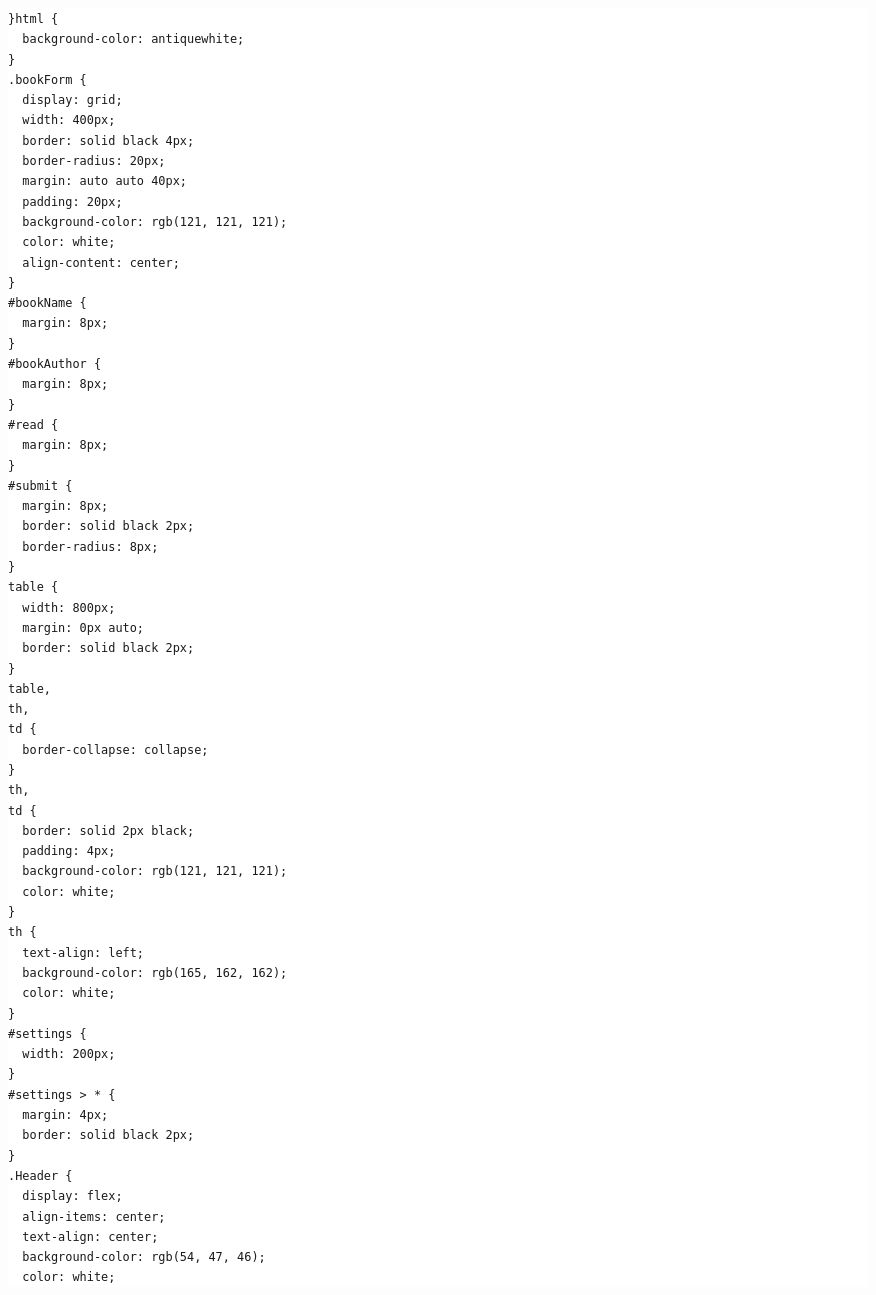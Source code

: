 ```
}html {
  background-color: antiquewhite;
}
.bookForm {
  display: grid;
  width: 400px;
  border: solid black 4px;
  border-radius: 20px;
  margin: auto auto 40px;
  padding: 20px;
  background-color: rgb(121, 121, 121);
  color: white;
  align-content: center;
}
#bookName {
  margin: 8px;
}
#bookAuthor {
  margin: 8px;
}
#read {
  margin: 8px;
}
#submit {
  margin: 8px;
  border: solid black 2px;
  border-radius: 8px;
}
table {
  width: 800px;
  margin: 0px auto;
  border: solid black 2px;
}
table,
th,
td {
  border-collapse: collapse;
}
th,
td {
  border: solid 2px black;
  padding: 4px;
  background-color: rgb(121, 121, 121);
  color: white;
}
th {
  text-align: left;
  background-color: rgb(165, 162, 162);
  color: white;
}
#settings {
  width: 200px;
}
#settings > * {
  margin: 4px;
  border: solid black 2px;
}
.Header {
  display: flex;
  align-items: center;
  text-align: center;
  background-color: rgb(54, 47, 46);
  color: white;
```